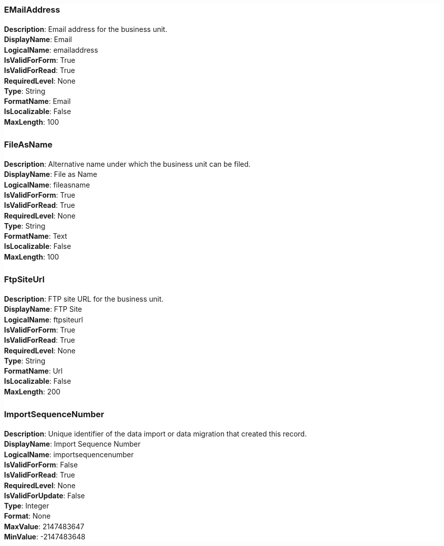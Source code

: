 
### <a name="BKMK_EMailAddress"></a> EMailAddress

**Description**: Email address for the business unit.<br />
**DisplayName**: Email<br />
**LogicalName**: emailaddress<br />
**IsValidForForm**: True<br />
**IsValidForRead**: True<br />
**RequiredLevel**: None<br />
**Type**: String<br />
**FormatName**: Email<br />
**IsLocalizable**: False<br />
**MaxLength**: 100


### <a name="BKMK_FileAsName"></a> FileAsName

**Description**: Alternative name under which the business unit can be filed.<br />
**DisplayName**: File as Name<br />
**LogicalName**: fileasname<br />
**IsValidForForm**: True<br />
**IsValidForRead**: True<br />
**RequiredLevel**: None<br />
**Type**: String<br />
**FormatName**: Text<br />
**IsLocalizable**: False<br />
**MaxLength**: 100


### <a name="BKMK_FtpSiteUrl"></a> FtpSiteUrl

**Description**: FTP site URL for the business unit.<br />
**DisplayName**: FTP Site<br />
**LogicalName**: ftpsiteurl<br />
**IsValidForForm**: True<br />
**IsValidForRead**: True<br />
**RequiredLevel**: None<br />
**Type**: String<br />
**FormatName**: Url<br />
**IsLocalizable**: False<br />
**MaxLength**: 200


### <a name="BKMK_ImportSequenceNumber"></a> ImportSequenceNumber

**Description**: Unique identifier of the data import or data migration that created this record.<br />
**DisplayName**: Import Sequence Number<br />
**LogicalName**: importsequencenumber<br />
**IsValidForForm**: False<br />
**IsValidForRead**: True<br />
**RequiredLevel**: None<br />
**IsValidForUpdate**: False<br />
**Type**: Integer<br />
**Format**: None<br />
**MaxValue**: 2147483647<br />
**MinValue**: -2147483648
